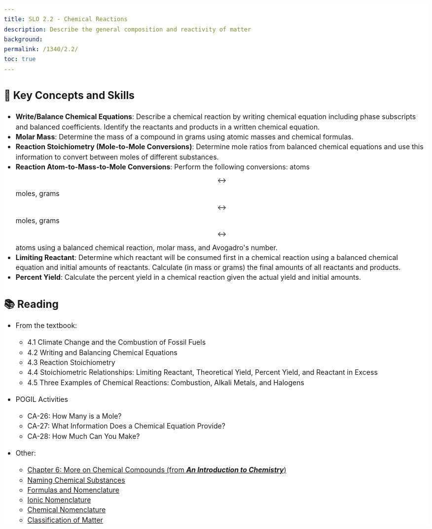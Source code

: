 ```yaml
---
title: SLO 2.2 - Chemical Reactions
description: Describe the general composition and reactivity of matter
background: 
permalink: /1340/2.2/
toc: true
---
```


## :key: Key Concepts and Skills
* **Write/Balance Chemical Equations**: Describe a chemical reaction by writing chemical equation including phase subscripts and balanced coefficients. Identify the reactants and products in a written chemical equation.
* **Molar Mass**: Determine the mass of a compound in grams using atomic masses and chemical formulas.
* **Reaction Stoichiometry (Mole-to-Mole Conversions)**: Determine mole ratios from balanced chemical equations and use this information to convert between moles of different substances.
* **Reaction Atom-to-Mass-to-Mole Conversions**: Perform the following conversions: atoms $$\leftrightarrow$$ moles, grams $$\leftrightarrow$$ moles, grams $$\leftrightarrow$$ atoms using a balanced chemical reaction, molar mass, and Avogadro's number.
* **Limiting Reactant**: Determine which reactant will be consumed first in a chemical reaction using a balanced chemical equation and initial amounts of reactants. Calculate (in mass or grams) the final amounts of all reactants and products. 
* **Percent Yield**: Calculate the percent yield in a chemical reaction given the actual yield and initial amounts.

## :books: Reading

* From the textbook:
    * 4.1 Climate Change and the Combustion of Fossil Fuels
    * 4.2 Writing and Balancing Chemical Equations
    * 4.3 Reaction Stoichiometry
    * 4.4 Stoichiometric Relationships: Limiting Reactant, Theoretical Yield, Percent Yield, and Reactant in Excess
    * 4.5 Three Examples of Chemical Reactions: Combustion, Alkali Metals, and Halogens

* POGIL Activities
    * CA-26: How Many is a Mole?
    * CA-27: What Information Does a Chemical Equation Provide? 
    * CA-28: How Much Can You Make?

* Other:
    * <a href="http://preparatorychemistry.com/Bishop_Atoms_First.htm#Chapter%206" target="_blank">Chapter 6: More on Chemical Compounds (from ***An Introduction to Chemistry***)</a>
    * <a href="https://www.chem1.com/acad/webtext/intro/int-5.html#SEC3" target="_blank">Naming Chemical Substances</a>
    * <a href="http://www.angelo.edu/faculty/kboudrea/general/formulas_nomenclature/Formulas_Nomenclature.htm" target="_blank">Formulas and Nomenclature</a>
    * <a href="http://preparatorychemistry.com/Bishop_ionic_nomenclature_help.htm" target="_blank">Ionic Nomenclature</a>
    * <a href="http://science.widener.edu/~svanbram/chem145/ch03/nomenclature.html" target="_blank">Chemical Nomenclature</a>
    * <a href="https://drive.google.com/file/d/1KW2QjKr4ktoKO7sXdYOUc1CFTAGZBb-p/view?usp=sharing" target="_blank">Classification of Matter</a>
